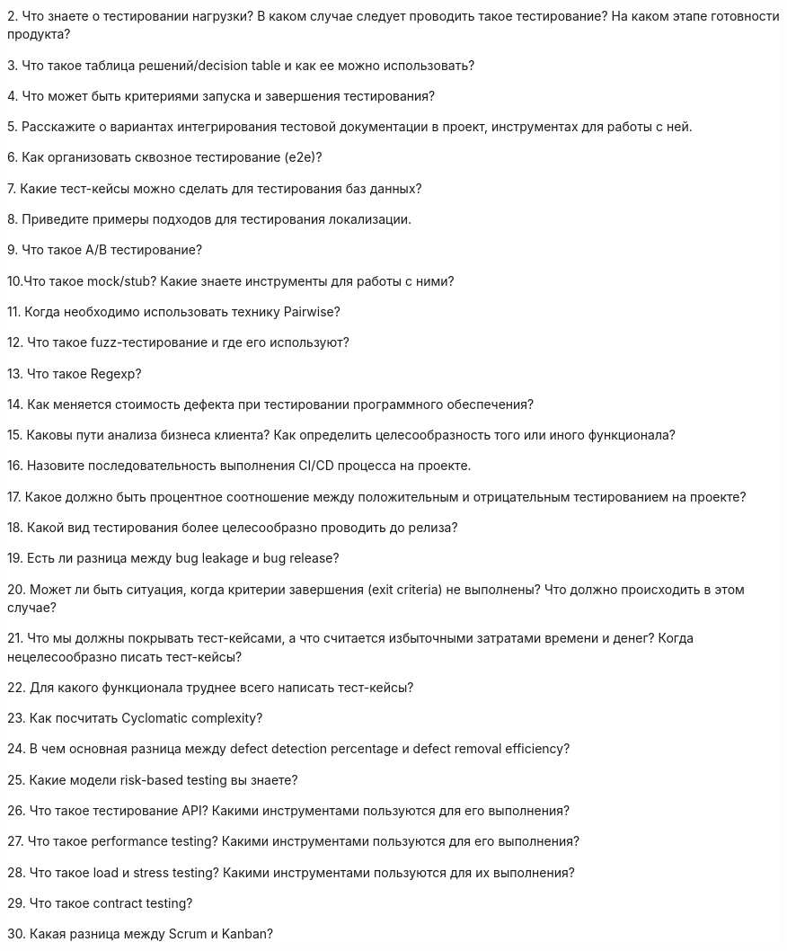 2. Что знаете о тестировании нагрузки? В каком случае следует проводить такое тестирование? На каком этапе готовности продукта?

3. Что такое таблица решений/decision table и как ее можно использовать?

4. Что может быть критериями запуска и завершения тестирования?

5. Расскажите о вариантах интегрирования тестовой документации в проект, инструментах для работы с ней.

6. Как организовать сквозное тестирование (e2e)?

7. Какие тест-кейсы можно сделать для тестирования баз данных?

8. Приведите примеры подходов для тестирования локализации.

9. Что такое A/B тестирование?

10.Что такое mock/stub? Какие знаете инструменты для работы с ними?

11. Когда необходимо использовать технику Pairwise?

12. Что такое fuzz-тестирование и где его используют?

13. Что такое Regexp?

14. Как меняется стоимость дефекта при тестировании программного обеспечения?

15. Каковы пути анализа бизнеса клиента? Как определить целесообразность того или иного функционала?

16. Назовите последовательность выполнения CI/CD процесса на проекте.

17. Какое должно быть процентное соотношение между положительным и отрицательным тестированием на проекте?

18. Какой вид тестирования более целесообразно проводить до релиза?

19. Есть ли разница между bug leakage и bug release?

20. Может ли быть ситуация, когда критерии завершения (exit criteria) не выполнены? Что должно происходить в этом случае?

21. Что мы должны покрывать тест-кейсами, а что считается избыточными затратами времени и денег? Когда нецелесообразно писать тест-кейсы?

22. Для какого функционала труднее всего написать тест-кейсы?

23. Как посчитать Cyclomatic complexity?

24. В чем основная разница между defect detection percentage и defect removal efficiency?

25. Какие модели risk-based testing вы знаете?

26. Что такое тестирование API? Какими инструментами пользуются для его выполнения?

27. Что такое performance testing? Какими инструментами пользуются для его выполнения?

28. Что такое load и stress testing? Какими инструментами пользуются для их выполнения?

29. Что такое contract testing?

30. Какая разница между Scrum и Kanban?
